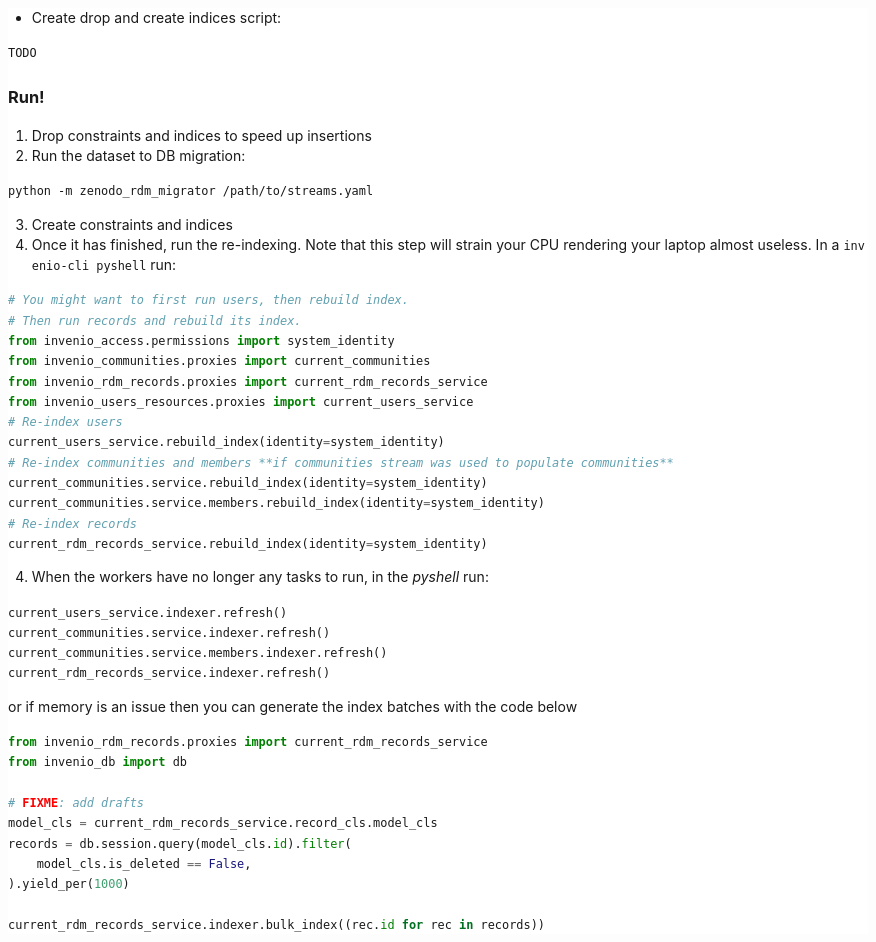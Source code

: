 - Create drop and create indices script:

```
TODO
```

### Run!

1. Drop constraints and indices to speed up insertions
2. Run the dataset to DB migration:

```shell
python -m zenodo_rdm_migrator /path/to/streams.yaml
```
3. Create constraints and indices
4. Once it has finished, run the re-indexing. Note that this step will strain your CPU rendering your laptop almost useless. In a `invenio-cli pyshell` run:

```python
# You might want to first run users, then rebuild index.
# Then run records and rebuild its index.
from invenio_access.permissions import system_identity
from invenio_communities.proxies import current_communities
from invenio_rdm_records.proxies import current_rdm_records_service
from invenio_users_resources.proxies import current_users_service
# Re-index users
current_users_service.rebuild_index(identity=system_identity)
# Re-index communities and members **if communities stream was used to populate communities**
current_communities.service.rebuild_index(identity=system_identity)
current_communities.service.members.rebuild_index(identity=system_identity)
# Re-index records
current_rdm_records_service.rebuild_index(identity=system_identity)
```

4. When the workers have no longer any tasks to run, in the _pyshell_ run:

```python
current_users_service.indexer.refresh()
current_communities.service.indexer.refresh()
current_communities.service.members.indexer.refresh()
current_rdm_records_service.indexer.refresh()
```

or if memory is an issue then you can generate the index batches with the code below

```python
from invenio_rdm_records.proxies import current_rdm_records_service
from invenio_db import db

# FIXME: add drafts
model_cls = current_rdm_records_service.record_cls.model_cls
records = db.session.query(model_cls.id).filter(
    model_cls.is_deleted == False,
).yield_per(1000)

current_rdm_records_service.indexer.bulk_index((rec.id for rec in records))
```

